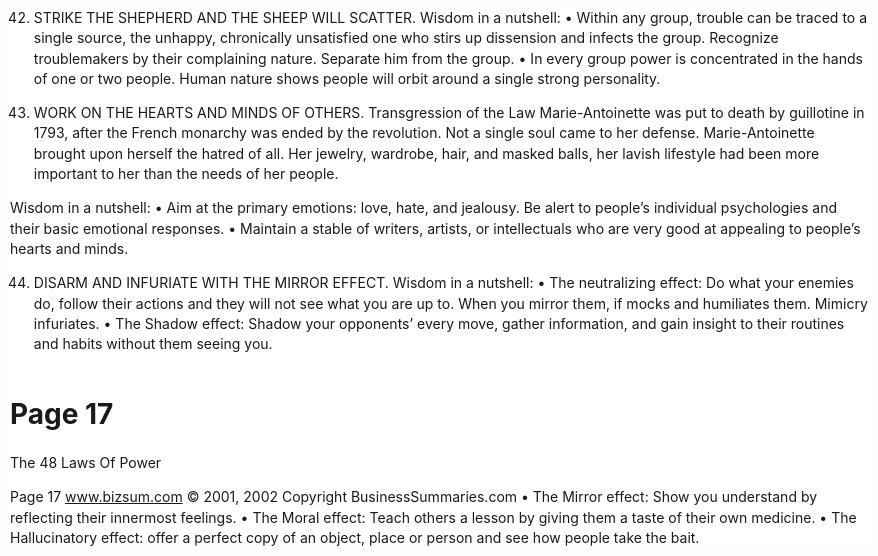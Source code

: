 42. STRIKE THE SHEPHERD AND THE SHEEP WILL SCATTER. 
Wisdom in a nutshell: 
• 
Within any group, trouble can be traced to a single source, the unhappy, 
chronically unsatisfied one who stirs up dissension and infects the group. 
Recognize troublemakers by their complaining nature. Separate him from the 
group. 
• 
In every group power is concentrated in the hands of one or two people. Human 
nature shows people will orbit around a single strong personality. 
 
43. WORK ON THE HEARTS AND MINDS OF OTHERS. 
Transgression of the Law 
Marie-Antoinette was put to death by guillotine in 1793, after the French monarchy was 
ended by the revolution. Not a single soul came to her defense. Marie-Antoinette brought 
upon herself the hatred of all. Her jewelry, wardrobe, hair, and masked balls, her lavish 
lifestyle had been more important to her than the needs of her people. 
  
Wisdom in a nutshell: 
• 
Aim at the primary emotions: love, hate, and jealousy. Be alert to people’s 
individual psychologies and their basic emotional responses. 
• 
Maintain a stable of writers, artists, or intellectuals who are very good at 
appealing to people’s hearts and minds. 
 
44. DISARM AND INFURIATE WITH THE MIRROR EFFECT. 
Wisdom in a nutshell: 
• 
The neutralizing effect: Do what your enemies do, follow their actions and they 
will not see what you are up to. When you mirror them, if mocks and humiliates 
them. Mimicry infuriates. 
• 
The Shadow effect: Shadow your opponents’ every move, gather information, 
and gain insight to their routines and habits without them seeing you. 


# Page 17

The 48 Laws Of Power 
 
Page 17 
www.bizsum.com 
© 2001, 2002 Copyright BusinessSummaries.com 
• 
The Mirror effect: Show you understand by reflecting their innermost feelings. 
• 
The Moral effect: Teach others a lesson by giving them a taste of their own 
medicine. 
• 
The Hallucinatory effect: offer a perfect copy of an object, place or person and 
see how people take the bait. 
 